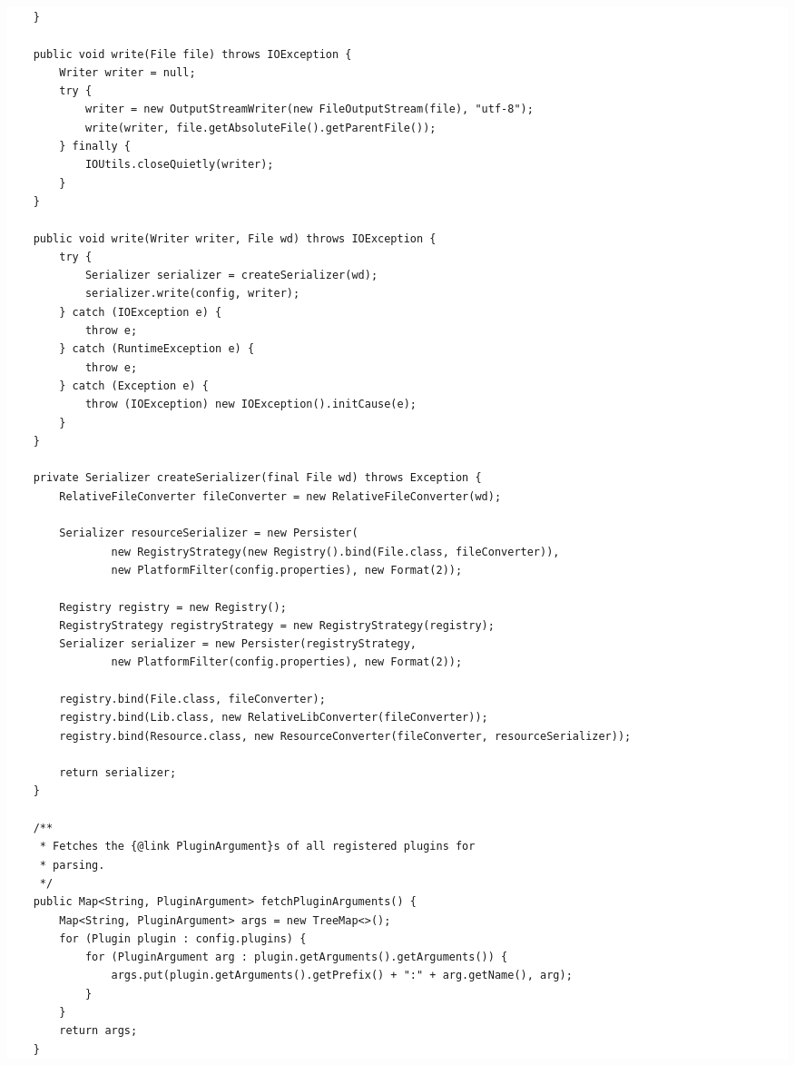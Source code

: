         }

        public void write(File file) throws IOException {
            Writer writer = null;
            try {
                writer = new OutputStreamWriter(new FileOutputStream(file), "utf-8");
                write(writer, file.getAbsoluteFile().getParentFile());
            } finally {
                IOUtils.closeQuietly(writer);
            }
        }

        public void write(Writer writer, File wd) throws IOException {
            try {
                Serializer serializer = createSerializer(wd);
                serializer.write(config, writer);
            } catch (IOException e) {
                throw e;
            } catch (RuntimeException e) {
                throw e;
            } catch (Exception e) {
                throw (IOException) new IOException().initCause(e);
            }
        }

        private Serializer createSerializer(final File wd) throws Exception {
            RelativeFileConverter fileConverter = new RelativeFileConverter(wd);

            Serializer resourceSerializer = new Persister(
                    new RegistryStrategy(new Registry().bind(File.class, fileConverter)),
                    new PlatformFilter(config.properties), new Format(2));

            Registry registry = new Registry();
            RegistryStrategy registryStrategy = new RegistryStrategy(registry);
            Serializer serializer = new Persister(registryStrategy,
                    new PlatformFilter(config.properties), new Format(2));

            registry.bind(File.class, fileConverter);
            registry.bind(Lib.class, new RelativeLibConverter(fileConverter));
            registry.bind(Resource.class, new ResourceConverter(fileConverter, resourceSerializer));

            return serializer;
        }

        /**
         * Fetches the {@link PluginArgument}s of all registered plugins for
         * parsing.
         */
        public Map<String, PluginArgument> fetchPluginArguments() {
            Map<String, PluginArgument> args = new TreeMap<>();
            for (Plugin plugin : config.plugins) {
                for (PluginArgument arg : plugin.getArguments().getArguments()) {
                    args.put(plugin.getArguments().getPrefix() + ":" + arg.getName(), arg);
                }
            }
            return args;
        }
